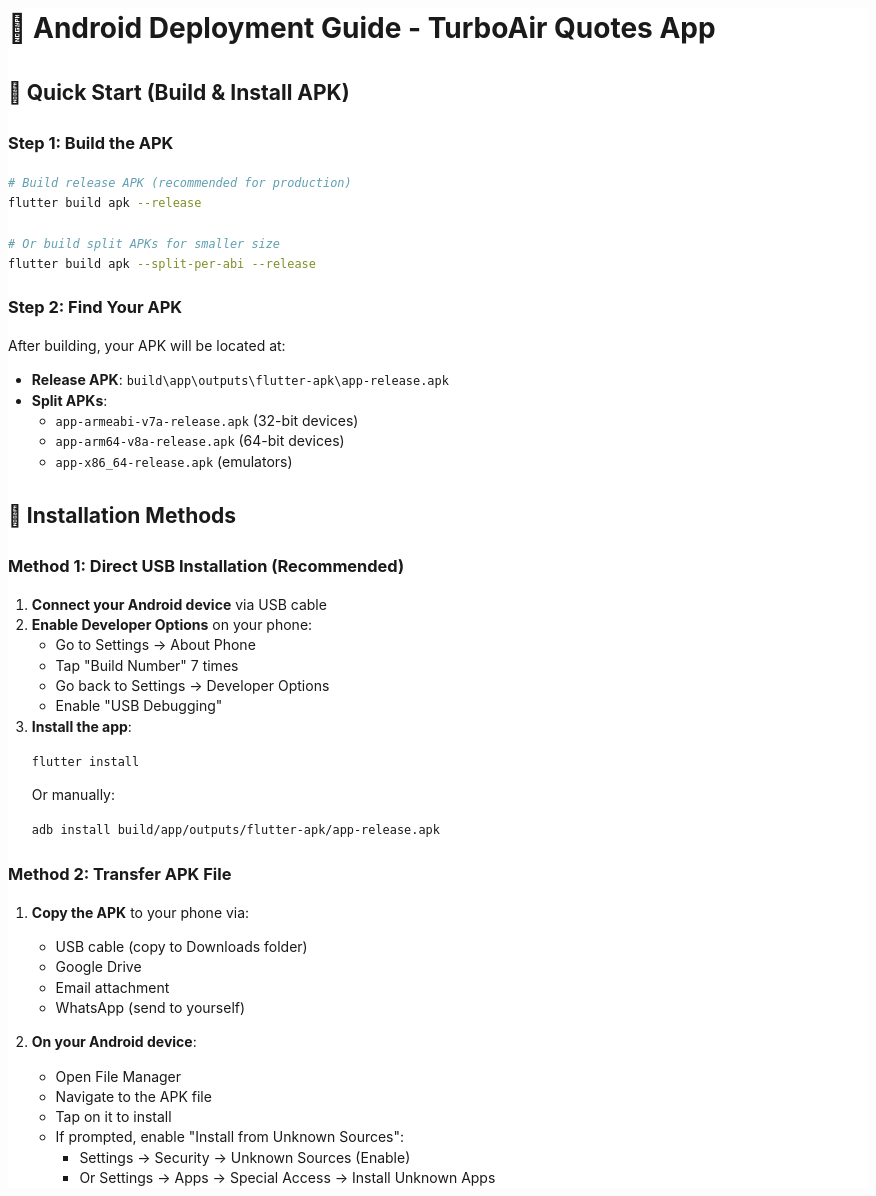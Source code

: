 # 📱 Android Deployment Guide - TurboAir Quotes App

## 🚀 Quick Start (Build & Install APK)

### Step 1: Build the APK
```bash
# Build release APK (recommended for production)
flutter build apk --release

# Or build split APKs for smaller size
flutter build apk --split-per-abi --release
```

### Step 2: Find Your APK
After building, your APK will be located at:
- **Release APK**: `build\app\outputs\flutter-apk\app-release.apk`
- **Split APKs**: 
  - `app-armeabi-v7a-release.apk` (32-bit devices)
  - `app-arm64-v8a-release.apk` (64-bit devices)
  - `app-x86_64-release.apk` (emulators)

## 📲 Installation Methods

### Method 1: Direct USB Installation (Recommended)
1. **Connect your Android device** via USB cable
2. **Enable Developer Options** on your phone:
   - Go to Settings → About Phone
   - Tap "Build Number" 7 times
   - Go back to Settings → Developer Options
   - Enable "USB Debugging"
3. **Install the app**:
   ```bash
   flutter install
   ```
   Or manually:
   ```bash
   adb install build/app/outputs/flutter-apk/app-release.apk
   ```

### Method 2: Transfer APK File
1. **Copy the APK** to your phone via:
   - USB cable (copy to Downloads folder)
   - Google Drive
   - Email attachment
   - WhatsApp (send to yourself)

2. **On your Android device**:
   - Open File Manager
   - Navigate to the APK file
   - Tap on it to install
   - If prompted, enable "Install from Unknown Sources":
     - Settings → Security → Unknown Sources (Enable)
     - Or Settings → Apps → Special Access → Install Unknown Apps

